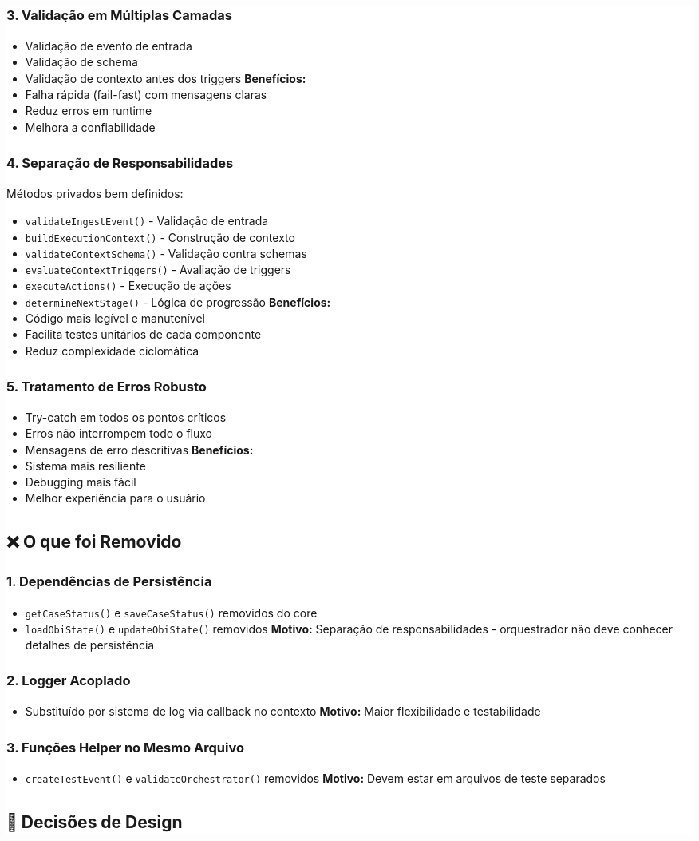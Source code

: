 ### 3. **Validação em Múltiplas Camadas**
- Validação de evento de entrada
- Validação de schema
- Validação de contexto antes dos triggers
**Benefícios:**
- Falha rápida (fail-fast) com mensagens claras
- Reduz erros em runtime
- Melhora a confiabilidade

### 4. **Separação de Responsabilidades**
Métodos privados bem definidos:
- `validateIngestEvent()` - Validação de entrada
- `buildExecutionContext()` - Construção de contexto
- `validateContextSchema()` - Validação contra schemas
- `evaluateContextTriggers()` - Avaliação de triggers
- `executeActions()` - Execução de ações
- `determineNextStage()` - Lógica de progressão
**Benefícios:**
- Código mais legível e manutenível
- Facilita testes unitários de cada componente
- Reduz complexidade ciclomática

### 5. **Tratamento de Erros Robusto**
- Try-catch em todos os pontos críticos
- Erros não interrompem todo o fluxo
- Mensagens de erro descritivas
**Benefícios:**
- Sistema mais resiliente
- Debugging mais fácil
- Melhor experiência para o usuário

## ❌ O que foi Removido

### 1. **Dependências de Persistência**
- `getCaseStatus()` e `saveCaseStatus()` removidos do core
- `loadObiState()` e `updateObiState()` removidos
**Motivo:** Separação de responsabilidades - orquestrador não deve conhecer detalhes de persistência

### 2. **Logger Acoplado**
- Substituído por sistema de log via callback no contexto
**Motivo:** Maior flexibilidade e testabilidade

### 3. **Funções Helper no Mesmo Arquivo**
- `createTestEvent()` e `validateOrchestrator()` removidos
**Motivo:** Devem estar em arquivos de teste separados

## 🔧 Decisões de Design
